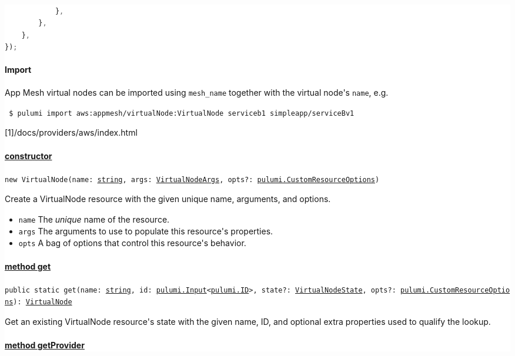 ```typescript
            },
        },
    },
});
```

#### Import

App Mesh virtual nodes can be imported using `mesh_name` together with the virtual node's `name`, e.g.

```sh
 $ pulumi import aws:appmesh/virtualNode:VirtualNode serviceb1 simpleapp/serviceBv1
```

 [1]/docs/providers/aws/index.html

<h4 class="pdoc-member-header" id="VirtualNode-constructor">
<a class="pdoc-child-name" href="https://github.com/pulumi/pulumi-aws/blob/dc8d336caa9186ced9520f4546c42ba956bd195e/sdk/nodejs/appmesh/virtualNode.ts#L229"> <b>constructor</b></a>
</h4>


<pre class="highlight"><code><span class='kd'></span><span class='kd'>new</span> VirtualNode(name: <span class='kd'><a href='https://developer.mozilla.org/en-US/docs/Web/JavaScript/Reference/Global_Objects/String'>string</a></span>, args: <a href='#VirtualNodeArgs'>VirtualNodeArgs</a>, opts?: <a href='/docs/reference/pkg/nodejs/pulumi/pulumi/#CustomResourceOptions'>pulumi.CustomResourceOptions</a>)</code></pre>


Create a VirtualNode resource with the given unique name, arguments, and options.

* `name` The _unique_ name of the resource.
* `args` The arguments to use to populate this resource&#39;s properties.
* `opts` A bag of options that control this resource&#39;s behavior.

<h4 class="pdoc-member-header" id="VirtualNode-get">
<a class="pdoc-child-name" href="https://github.com/pulumi/pulumi-aws/blob/dc8d336caa9186ced9520f4546c42ba956bd195e/sdk/nodejs/appmesh/virtualNode.ts#L176">method <b>get</b></a>
</h4>


<pre class="highlight"><code><span class='kd'>public static </span>get(name: <span class='kd'><a href='https://developer.mozilla.org/en-US/docs/Web/JavaScript/Reference/Global_Objects/String'>string</a></span>, id: <a href='/docs/reference/pkg/nodejs/pulumi/pulumi/#Input'>pulumi.Input</a>&lt;<a href='/docs/reference/pkg/nodejs/pulumi/pulumi/#ID'>pulumi.ID</a>&gt;, state?: <a href='#VirtualNodeState'>VirtualNodeState</a>, opts?: <a href='/docs/reference/pkg/nodejs/pulumi/pulumi/#CustomResourceOptions'>pulumi.CustomResourceOptions</a>): <a href='#VirtualNode'>VirtualNode</a></code></pre>


Get an existing VirtualNode resource's state with the given name, ID, and optional extra
properties used to qualify the lookup.

<h4 class="pdoc-member-header" id="VirtualNode-getProvider">
<a class="pdoc-child-name" href="https://github.com/pulumi/pulumi-aws/blob/dc8d336caa9186ced9520f4546c42ba956bd195e/sdk/nodejs/appmesh/virtualNode.ts#L166">method <b>getProvider</b></a>
</h4>
